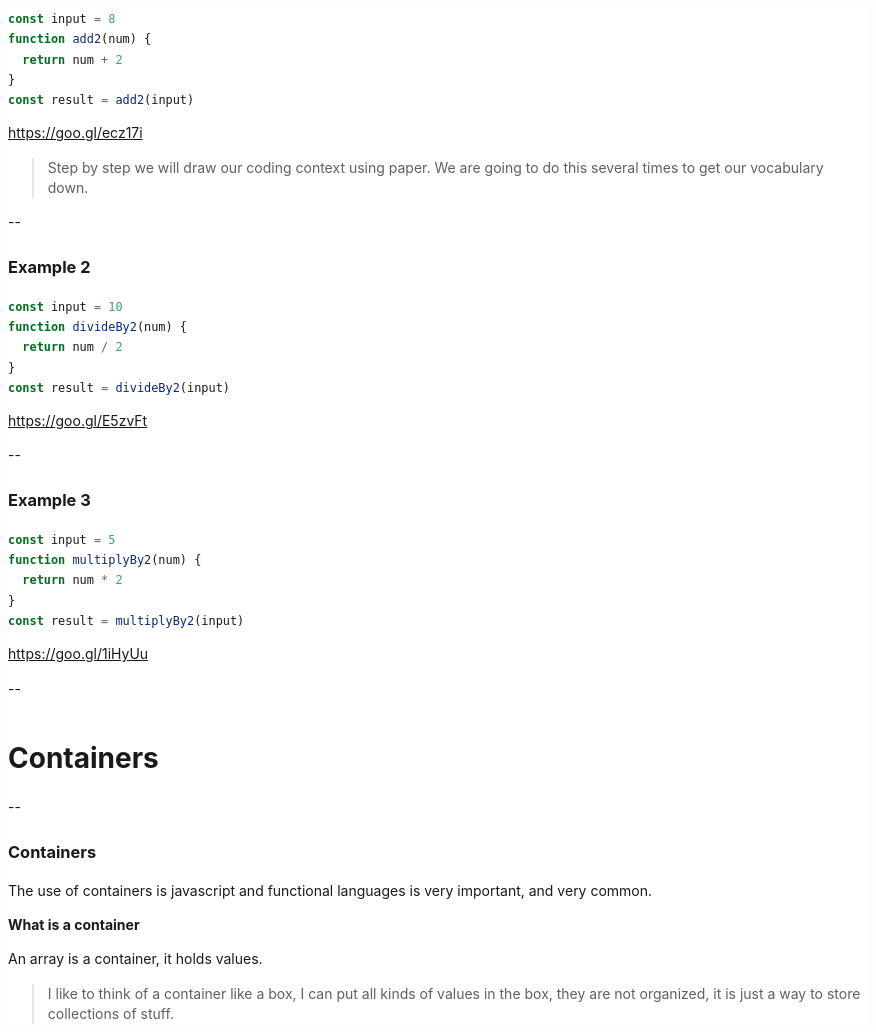 ```js
const input = 8
function add2(num) {
  return num + 2
}
const result = add2(input)
```

https://goo.gl/ecz17i

> Step by step we will draw our coding context using paper. We are going to do this several times to get our vocabulary down.

--

### Example 2

```js
const input = 10
function divideBy2(num) {
  return num / 2
}
const result = divideBy2(input)
```

https://goo.gl/E5zvFt

--

### Example 3

```js
const input = 5
function multiplyBy2(num) {
  return num * 2
}
const result = multiplyBy2(input)
```

https://goo.gl/1iHyUu

--

# Containers

--

### Containers

The use of containers is javascript and functional languages is very important, and very common.

**What is a container**

An array is a container, it holds values.

> I like to think of a container like a box, I can put all kinds of values in the box, they are not organized, it is just a way to store collections of stuff.
